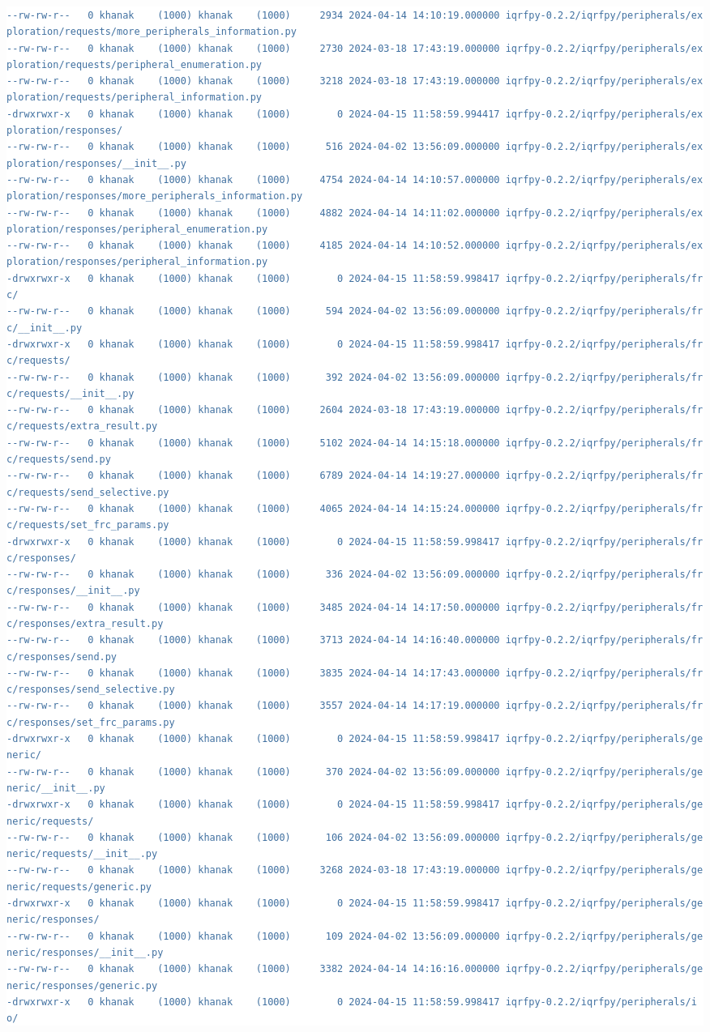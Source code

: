 ```diff
--rw-rw-r--   0 khanak    (1000) khanak    (1000)     2934 2024-04-14 14:10:19.000000 iqrfpy-0.2.2/iqrfpy/peripherals/exploration/requests/more_peripherals_information.py
--rw-rw-r--   0 khanak    (1000) khanak    (1000)     2730 2024-03-18 17:43:19.000000 iqrfpy-0.2.2/iqrfpy/peripherals/exploration/requests/peripheral_enumeration.py
--rw-rw-r--   0 khanak    (1000) khanak    (1000)     3218 2024-03-18 17:43:19.000000 iqrfpy-0.2.2/iqrfpy/peripherals/exploration/requests/peripheral_information.py
-drwxrwxr-x   0 khanak    (1000) khanak    (1000)        0 2024-04-15 11:58:59.994417 iqrfpy-0.2.2/iqrfpy/peripherals/exploration/responses/
--rw-rw-r--   0 khanak    (1000) khanak    (1000)      516 2024-04-02 13:56:09.000000 iqrfpy-0.2.2/iqrfpy/peripherals/exploration/responses/__init__.py
--rw-rw-r--   0 khanak    (1000) khanak    (1000)     4754 2024-04-14 14:10:57.000000 iqrfpy-0.2.2/iqrfpy/peripherals/exploration/responses/more_peripherals_information.py
--rw-rw-r--   0 khanak    (1000) khanak    (1000)     4882 2024-04-14 14:11:02.000000 iqrfpy-0.2.2/iqrfpy/peripherals/exploration/responses/peripheral_enumeration.py
--rw-rw-r--   0 khanak    (1000) khanak    (1000)     4185 2024-04-14 14:10:52.000000 iqrfpy-0.2.2/iqrfpy/peripherals/exploration/responses/peripheral_information.py
-drwxrwxr-x   0 khanak    (1000) khanak    (1000)        0 2024-04-15 11:58:59.998417 iqrfpy-0.2.2/iqrfpy/peripherals/frc/
--rw-rw-r--   0 khanak    (1000) khanak    (1000)      594 2024-04-02 13:56:09.000000 iqrfpy-0.2.2/iqrfpy/peripherals/frc/__init__.py
-drwxrwxr-x   0 khanak    (1000) khanak    (1000)        0 2024-04-15 11:58:59.998417 iqrfpy-0.2.2/iqrfpy/peripherals/frc/requests/
--rw-rw-r--   0 khanak    (1000) khanak    (1000)      392 2024-04-02 13:56:09.000000 iqrfpy-0.2.2/iqrfpy/peripherals/frc/requests/__init__.py
--rw-rw-r--   0 khanak    (1000) khanak    (1000)     2604 2024-03-18 17:43:19.000000 iqrfpy-0.2.2/iqrfpy/peripherals/frc/requests/extra_result.py
--rw-rw-r--   0 khanak    (1000) khanak    (1000)     5102 2024-04-14 14:15:18.000000 iqrfpy-0.2.2/iqrfpy/peripherals/frc/requests/send.py
--rw-rw-r--   0 khanak    (1000) khanak    (1000)     6789 2024-04-14 14:19:27.000000 iqrfpy-0.2.2/iqrfpy/peripherals/frc/requests/send_selective.py
--rw-rw-r--   0 khanak    (1000) khanak    (1000)     4065 2024-04-14 14:15:24.000000 iqrfpy-0.2.2/iqrfpy/peripherals/frc/requests/set_frc_params.py
-drwxrwxr-x   0 khanak    (1000) khanak    (1000)        0 2024-04-15 11:58:59.998417 iqrfpy-0.2.2/iqrfpy/peripherals/frc/responses/
--rw-rw-r--   0 khanak    (1000) khanak    (1000)      336 2024-04-02 13:56:09.000000 iqrfpy-0.2.2/iqrfpy/peripherals/frc/responses/__init__.py
--rw-rw-r--   0 khanak    (1000) khanak    (1000)     3485 2024-04-14 14:17:50.000000 iqrfpy-0.2.2/iqrfpy/peripherals/frc/responses/extra_result.py
--rw-rw-r--   0 khanak    (1000) khanak    (1000)     3713 2024-04-14 14:16:40.000000 iqrfpy-0.2.2/iqrfpy/peripherals/frc/responses/send.py
--rw-rw-r--   0 khanak    (1000) khanak    (1000)     3835 2024-04-14 14:17:43.000000 iqrfpy-0.2.2/iqrfpy/peripherals/frc/responses/send_selective.py
--rw-rw-r--   0 khanak    (1000) khanak    (1000)     3557 2024-04-14 14:17:19.000000 iqrfpy-0.2.2/iqrfpy/peripherals/frc/responses/set_frc_params.py
-drwxrwxr-x   0 khanak    (1000) khanak    (1000)        0 2024-04-15 11:58:59.998417 iqrfpy-0.2.2/iqrfpy/peripherals/generic/
--rw-rw-r--   0 khanak    (1000) khanak    (1000)      370 2024-04-02 13:56:09.000000 iqrfpy-0.2.2/iqrfpy/peripherals/generic/__init__.py
-drwxrwxr-x   0 khanak    (1000) khanak    (1000)        0 2024-04-15 11:58:59.998417 iqrfpy-0.2.2/iqrfpy/peripherals/generic/requests/
--rw-rw-r--   0 khanak    (1000) khanak    (1000)      106 2024-04-02 13:56:09.000000 iqrfpy-0.2.2/iqrfpy/peripherals/generic/requests/__init__.py
--rw-rw-r--   0 khanak    (1000) khanak    (1000)     3268 2024-03-18 17:43:19.000000 iqrfpy-0.2.2/iqrfpy/peripherals/generic/requests/generic.py
-drwxrwxr-x   0 khanak    (1000) khanak    (1000)        0 2024-04-15 11:58:59.998417 iqrfpy-0.2.2/iqrfpy/peripherals/generic/responses/
--rw-rw-r--   0 khanak    (1000) khanak    (1000)      109 2024-04-02 13:56:09.000000 iqrfpy-0.2.2/iqrfpy/peripherals/generic/responses/__init__.py
--rw-rw-r--   0 khanak    (1000) khanak    (1000)     3382 2024-04-14 14:16:16.000000 iqrfpy-0.2.2/iqrfpy/peripherals/generic/responses/generic.py
-drwxrwxr-x   0 khanak    (1000) khanak    (1000)        0 2024-04-15 11:58:59.998417 iqrfpy-0.2.2/iqrfpy/peripherals/io/
```